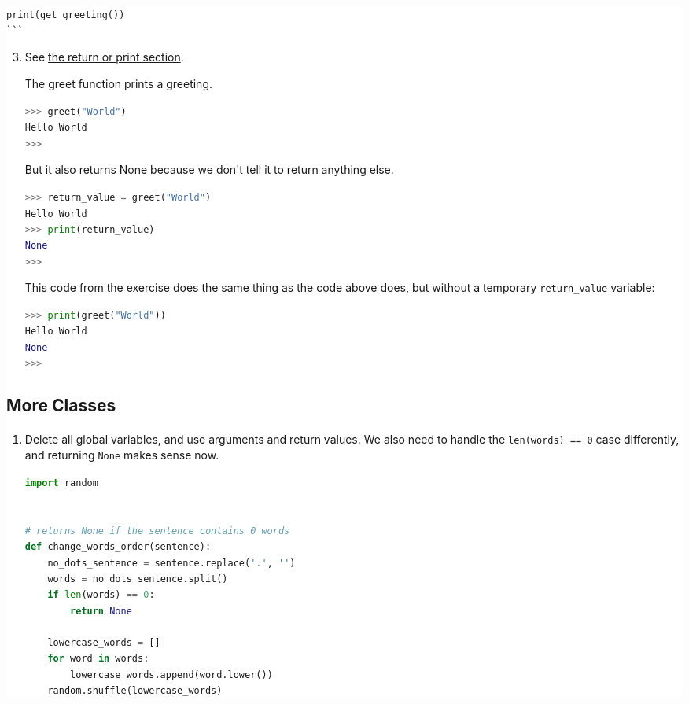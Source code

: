     print(get_greeting())
    ```

3. See [the return or print section](defining-functions.md#return-or-print).

    The greet function prints a greeting.

    ```python
    >>> greet("World")
    Hello World
    >>>
    ```

    But it also returns None because we don't tell it to return anything else.

    ```python
    >>> return_value = greet("World")
    Hello World
    >>> print(return_value)
    None
    >>>
    ```

    This code from the exercise does the same thing as the code above
    does, but without a temporary `return_value` variable:

    ```python
    >>> print(greet("World"))
    Hello World
    None
    >>>
    ```


## More Classes

1. Delete all global variables, and use arguments and return values. We also
   need to handle the `len(words) == 0` case differently, and returning `None`
   makes sense now.

    ```python
    import random


    # returns None if the sentence contains 0 words
    def change_words_order(sentence):
        no_dots_sentence = sentence.replace('.', '')
        words = no_dots_sentence.split()
        if len(words) == 0:
            return None

        lowercase_words = []
        for word in words:
            lowercase_words.append(word.lower())
        random.shuffle(lowercase_words)
